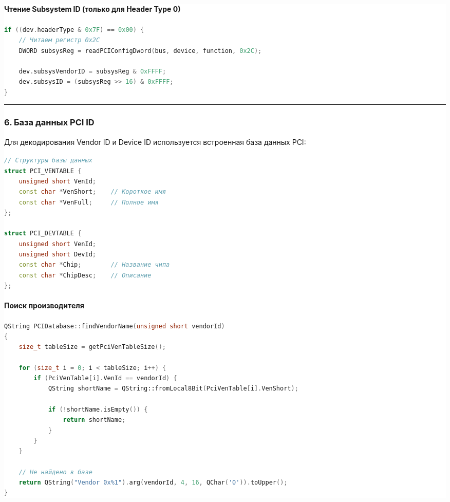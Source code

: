 #### Чтение Subsystem ID (только для Header Type 0)

```cpp
if ((dev.headerType & 0x7F) == 0x00) {
    // Читаем регистр 0x2C
    DWORD subsysReg = readPCIConfigDword(bus, device, function, 0x2C);
    
    dev.subsysVendorID = subsysReg & 0xFFFF;
    dev.subsysID = (subsysReg >> 16) & 0xFFFF;
}
```

---

### 6. База данных PCI ID

Для декодирования Vendor ID и Device ID используется встроенная база данных PCI:

```cpp
// Структуры базы данных
struct PCI_VENTABLE {
    unsigned short VenId;
    const char *VenShort;    // Короткое имя
    const char *VenFull;     // Полное имя
};

struct PCI_DEVTABLE {
    unsigned short VenId;
    unsigned short DevId;
    const char *Chip;        // Название чипа
    const char *ChipDesc;    // Описание
};
```

#### Поиск производителя

```cpp
QString PCIDatabase::findVendorName(unsigned short vendorId)
{
    size_t tableSize = getPciVenTableSize();
    
    for (size_t i = 0; i < tableSize; i++) {
        if (PciVenTable[i].VenId == vendorId) {
            QString shortName = QString::fromLocal8Bit(PciVenTable[i].VenShort);
            
            if (!shortName.isEmpty()) {
                return shortName;
            }
        }
    }
    
    // Не найдено в базе
    return QString("Vendor 0x%1").arg(vendorId, 4, 16, QChar('0')).toUpper();
}
```
